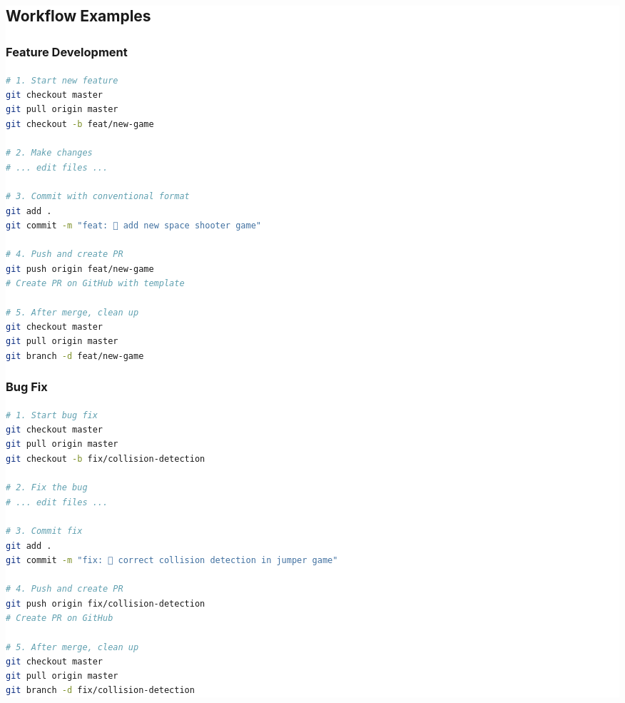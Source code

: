 ## Workflow Examples

### Feature Development

```bash
# 1. Start new feature
git checkout master
git pull origin master
git checkout -b feat/new-game

# 2. Make changes
# ... edit files ...

# 3. Commit with conventional format
git add .
git commit -m "feat: 🎸 add new space shooter game"

# 4. Push and create PR
git push origin feat/new-game
# Create PR on GitHub with template

# 5. After merge, clean up
git checkout master
git pull origin master
git branch -d feat/new-game
```

### Bug Fix

```bash
# 1. Start bug fix
git checkout master
git pull origin master
git checkout -b fix/collision-detection

# 2. Fix the bug
# ... edit files ...

# 3. Commit fix
git add .
git commit -m "fix: 🐛 correct collision detection in jumper game"

# 4. Push and create PR
git push origin fix/collision-detection
# Create PR on GitHub

# 5. After merge, clean up
git checkout master
git pull origin master
git branch -d fix/collision-detection
```
